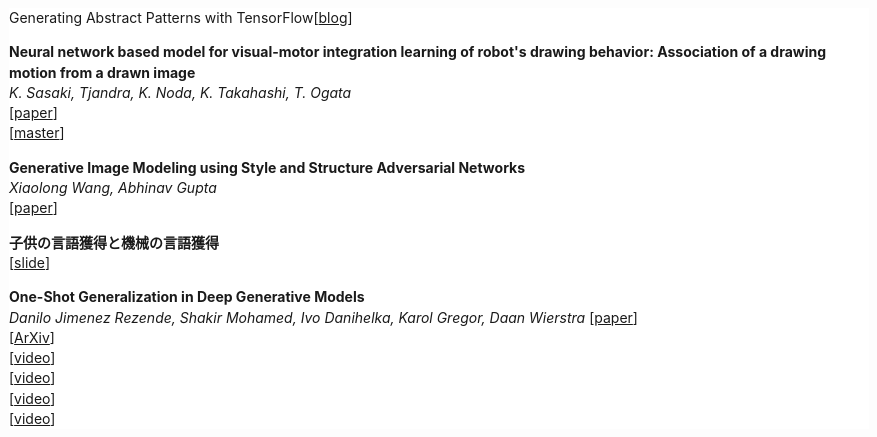 Generating Abstract Patterns with TensorFlow[[blog](http://blog.otoro.net/2016/03/25/generating-abstract-patterns-with-tensorflow/)]  

**Neural network based model for visual-motor integration learning of robot's drawing behavior: Association of a drawing motion from a drawn image**  
*K. Sasaki, Tjandra, K. Noda, K. Takahashi, T. Ogata*  
[[paper](http://ieeexplore.ieee.org/xpl/abstractAuthors.jsp?arnumber=7353752&abstractAccess=no&userType=inst)]   
[[master](http://www.ias.sci.waseda.ac.jp/GraduationThesis/2014_summary/5113E010_s.pdf)]  

**Generative Image Modeling using Style and Structure Adversarial Networks**  
*Xiaolong Wang, Abhinav Gupta*  
[[paper](http://arxiv.org/abs/1603.05631)]  

**子供の言語獲得と機械の言語獲得**  
[[slide](http://www.slideshare.net/unnonouno/ss-59660836)]  

**One-Shot Generalization in Deep Generative Models**  
*Danilo Jimenez Rezende, Shakir Mohamed, Ivo Danihelka, Karol Gregor, Daan Wierstra* 
[[paper](http://jmlr.org/proceedings/papers/v48/rezende16.pdf)]  
[[ArXiv](http://arxiv.org/abs/1603.05106)]  
[[video](https://www.youtube.com/watch?v=ptLdYd8FXRA&feature=youtu.be)]  
[[video](https://www.youtube.com/watch?v=HkDxmnIfWIM)]  
[[video](https://www.youtube.com/watch?v=6S6Tx_OtvnA)]  
[[video](https://www.youtube.com/watch?v=HQEI2xfTgm4)]  
